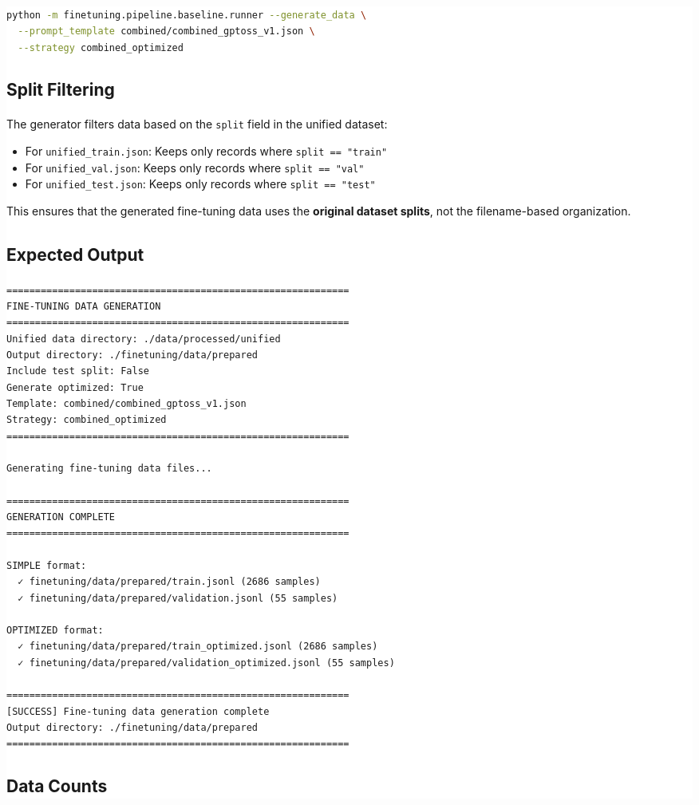 ```bash
python -m finetuning.pipeline.baseline.runner --generate_data \
  --prompt_template combined/combined_gptoss_v1.json \
  --strategy combined_optimized
```

## Split Filtering

The generator filters data based on the `split` field in the unified dataset:

- For `unified_train.json`: Keeps only records where `split == "train"`
- For `unified_val.json`: Keeps only records where `split == "val"`
- For `unified_test.json`: Keeps only records where `split == "test"`

This ensures that the generated fine-tuning data uses the **original dataset splits**, not the filename-based organization.

## Expected Output

```
============================================================
FINE-TUNING DATA GENERATION
============================================================
Unified data directory: ./data/processed/unified
Output directory: ./finetuning/data/prepared
Include test split: False
Generate optimized: True
Template: combined/combined_gptoss_v1.json
Strategy: combined_optimized
============================================================

Generating fine-tuning data files...

============================================================
GENERATION COMPLETE
============================================================

SIMPLE format:
  ✓ finetuning/data/prepared/train.jsonl (2686 samples)
  ✓ finetuning/data/prepared/validation.jsonl (55 samples)

OPTIMIZED format:
  ✓ finetuning/data/prepared/train_optimized.jsonl (2686 samples)
  ✓ finetuning/data/prepared/validation_optimized.jsonl (55 samples)

============================================================
[SUCCESS] Fine-tuning data generation complete
Output directory: ./finetuning/data/prepared
============================================================
```

## Data Counts
